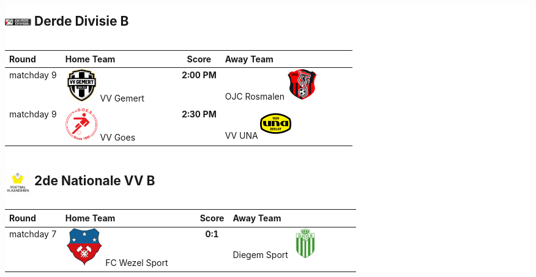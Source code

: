 </div>

## <img src='https://github.com/salimt/Transfermarkt-ETL-and-LIVE-Scores/raw/main/live_scores/icons/Derde Divisie B/Derde Divisie B_icon.png' alt='Derde Divisie B' style='width:5%; height:5%; display:inline-block; vertical-align:middle;' /> Derde Divisie B

<div align='center'>

| Round | Home Team | Score | Away Team |
|:------|:----------|:-----:|:----------|
| matchday 9 | <img src='https://github.com/salimt/Transfermarkt-ETL-and-LIVE-Scores/raw/main/live_scores/icons/VV Gemert/VV Gemert_icon.png' alt='VV Gemert' width='30%' height='30%' /> VV Gemert | **2:00 PM** | OJC Rosmalen <img src='https://github.com/salimt/Transfermarkt-ETL-and-LIVE-Scores/raw/main/live_scores/icons/OJC Rosmalen/OJC Rosmalen_icon.png' alt='OJC Rosmalen' width='25%' height='25%' /> |
| matchday 9 | <img src='https://github.com/salimt/Transfermarkt-ETL-and-LIVE-Scores/raw/main/live_scores/icons/VV Goes/VV Goes_icon.png' alt='VV Goes' width='30%' height='30%' /> VV Goes | **2:30 PM** | VV UNA <img src='https://github.com/salimt/Transfermarkt-ETL-and-LIVE-Scores/raw/main/live_scores/icons/VV UNA/VV UNA_icon.png' alt='VV UNA' width='25%' height='25%' /> |

</div>

## <img src='https://github.com/salimt/Transfermarkt-ETL-and-LIVE-Scores/raw/main/live_scores/icons/2de Nationale VV B/2de Nationale VV B_icon.png' alt='2de Nationale VV B' style='width:5%; height:5%; display:inline-block; vertical-align:middle;' /> 2de Nationale VV B

<div align='center'>

| Round | Home Team | Score | Away Team |
|:------|:----------|:-----:|:----------|
| matchday 7 | <img src='https://github.com/salimt/Transfermarkt-ETL-and-LIVE-Scores/raw/main/live_scores/icons/FC Wezel Sport/FC Wezel Sport_icon.png' alt='FC Wezel Sport' width='30%' height='30%' /> FC Wezel Sport | **0:1** | Diegem Sport <img src='https://github.com/salimt/Transfermarkt-ETL-and-LIVE-Scores/raw/main/live_scores/icons/Diegem Sport/Diegem Sport_icon.png' alt='Diegem Sport' width='25%' height='25%' /> |